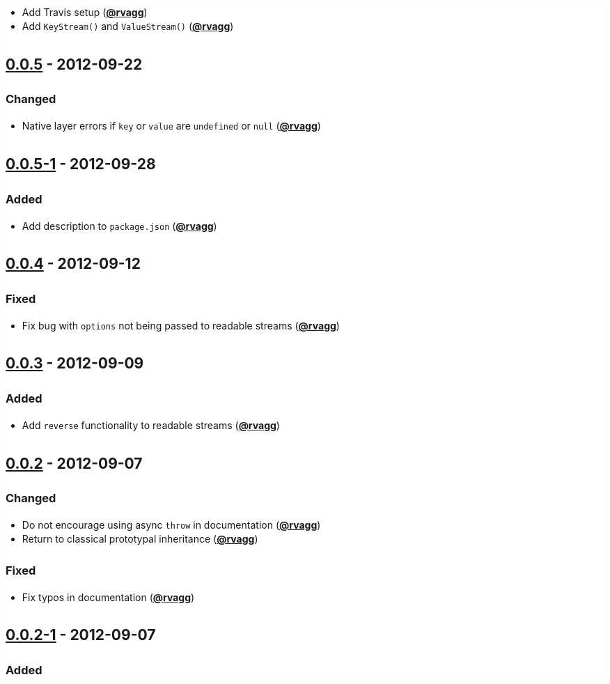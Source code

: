 * Add Travis setup \([**@rvagg**](https://github.com/rvagg)\)
* Add `KeyStream()` and `ValueStream()` \([**@rvagg**](https://github.com/rvagg)\)

## [0.0.5](https://github.com/Level/levelup/compare/0.0.5-1...0.0.5) - 2012-09-22

### Changed

* Native layer errors if `key` or `value` are `undefined` or `null` \([**@rvagg**](https://github.com/rvagg)\)

## [0.0.5-1](https://github.com/Level/levelup/compare/0.0.4...0.0.5-1) - 2012-09-28

### Added

* Add description to `package.json` \([**@rvagg**](https://github.com/rvagg)\)

## [0.0.4](https://github.com/Level/levelup/compare/0.0.3...0.0.4) - 2012-09-12

### Fixed

* Fix bug with `options` not being passed to readable streams \([**@rvagg**](https://github.com/rvagg)\)

## [0.0.3](https://github.com/Level/levelup/compare/0.0.2...0.0.3) - 2012-09-09

### Added

* Add `reverse` functionality to readable streams \([**@rvagg**](https://github.com/rvagg)\)

## [0.0.2](https://github.com/Level/levelup/compare/0.0.2-1...0.0.2) - 2012-09-07

### Changed

* Do not encourage using async `throw` in documentation \([**@rvagg**](https://github.com/rvagg)\)
* Return to classical prototypal inheritance \([**@rvagg**](https://github.com/rvagg)\)

### Fixed

* Fix typos in documentation \([**@rvagg**](https://github.com/rvagg)\)

## [0.0.2-1](https://github.com/Level/levelup/compare/0.0.1...0.0.2-1) - 2012-09-07

### Added
